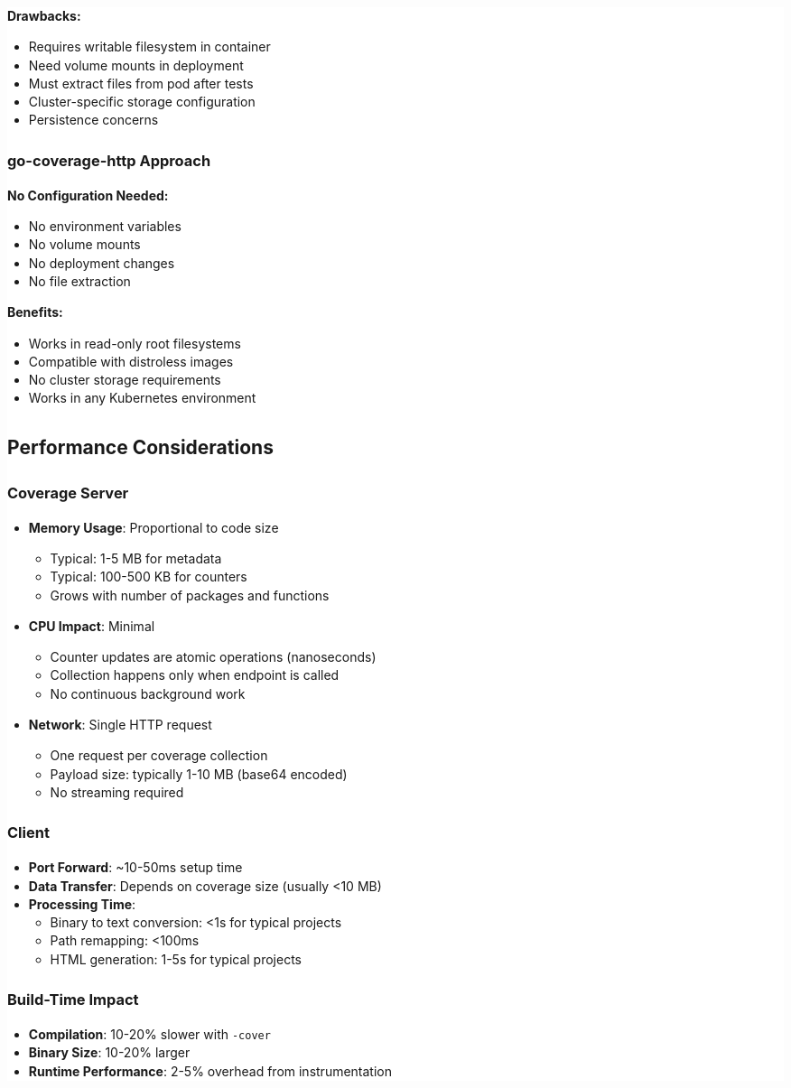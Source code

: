 **Drawbacks:**
- Requires writable filesystem in container
- Need volume mounts in deployment
- Must extract files from pod after tests
- Cluster-specific storage configuration
- Persistence concerns

### go-coverage-http Approach

**No Configuration Needed:**
- No environment variables
- No volume mounts
- No deployment changes
- No file extraction

**Benefits:**
- Works in read-only root filesystems
- Compatible with distroless images
- No cluster storage requirements
- Works in any Kubernetes environment

## Performance Considerations

### Coverage Server

- **Memory Usage**: Proportional to code size
  - Typical: 1-5 MB for metadata
  - Typical: 100-500 KB for counters
  - Grows with number of packages and functions

- **CPU Impact**: Minimal
  - Counter updates are atomic operations (nanoseconds)
  - Collection happens only when endpoint is called
  - No continuous background work

- **Network**: Single HTTP request
  - One request per coverage collection
  - Payload size: typically 1-10 MB (base64 encoded)
  - No streaming required

### Client

- **Port Forward**: ~10-50ms setup time
- **Data Transfer**: Depends on coverage size (usually <10 MB)
- **Processing Time**:
  - Binary to text conversion: <1s for typical projects
  - Path remapping: <100ms
  - HTML generation: 1-5s for typical projects

### Build-Time Impact

- **Compilation**: 10-20% slower with `-cover`
- **Binary Size**: 10-20% larger
- **Runtime Performance**: 2-5% overhead from instrumentation
